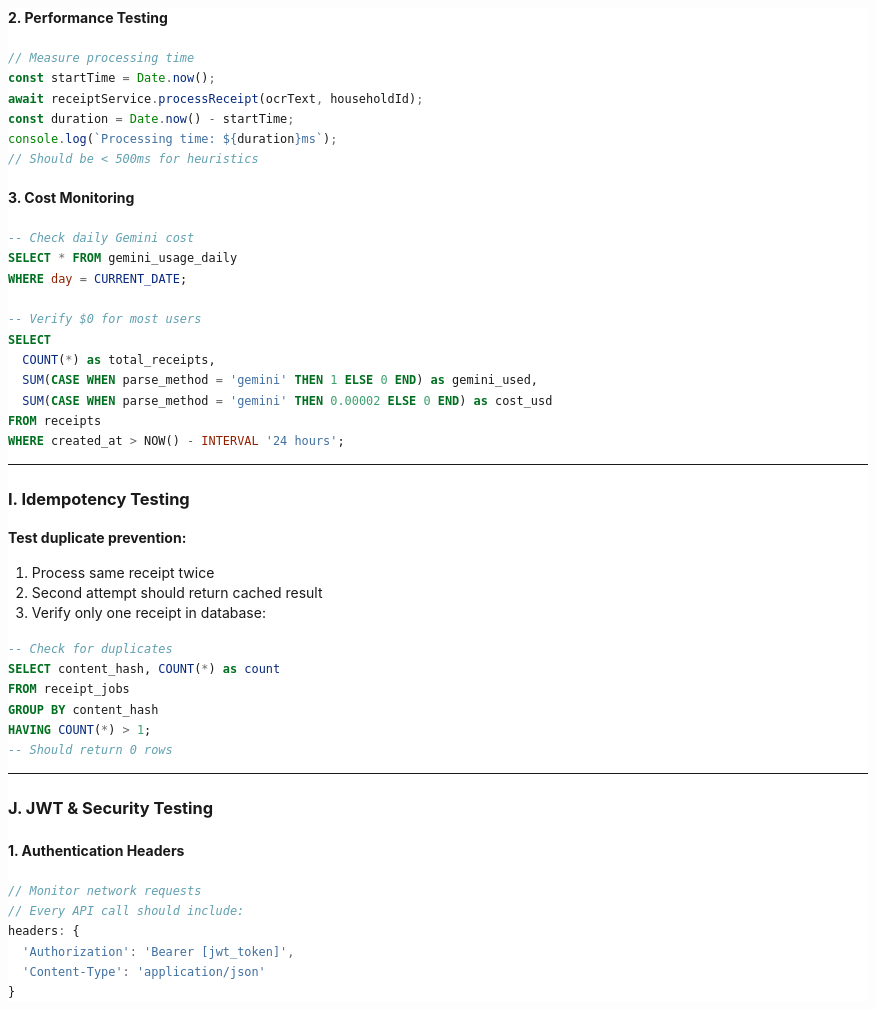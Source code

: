 #### 2. Performance Testing
```javascript
// Measure processing time
const startTime = Date.now();
await receiptService.processReceipt(ocrText, householdId);
const duration = Date.now() - startTime;
console.log(`Processing time: ${duration}ms`);
// Should be < 500ms for heuristics
```

#### 3. Cost Monitoring
```sql
-- Check daily Gemini cost
SELECT * FROM gemini_usage_daily
WHERE day = CURRENT_DATE;

-- Verify $0 for most users
SELECT
  COUNT(*) as total_receipts,
  SUM(CASE WHEN parse_method = 'gemini' THEN 1 ELSE 0 END) as gemini_used,
  SUM(CASE WHEN parse_method = 'gemini' THEN 0.00002 ELSE 0 END) as cost_usd
FROM receipts
WHERE created_at > NOW() - INTERVAL '24 hours';
```

---

### I. Idempotency Testing

**Test duplicate prevention:**
1. Process same receipt twice
2. Second attempt should return cached result
3. Verify only one receipt in database:

```sql
-- Check for duplicates
SELECT content_hash, COUNT(*) as count
FROM receipt_jobs
GROUP BY content_hash
HAVING COUNT(*) > 1;
-- Should return 0 rows
```

---

### J. JWT & Security Testing

#### 1. Authentication Headers
```javascript
// Monitor network requests
// Every API call should include:
headers: {
  'Authorization': 'Bearer [jwt_token]',
  'Content-Type': 'application/json'
}
```
